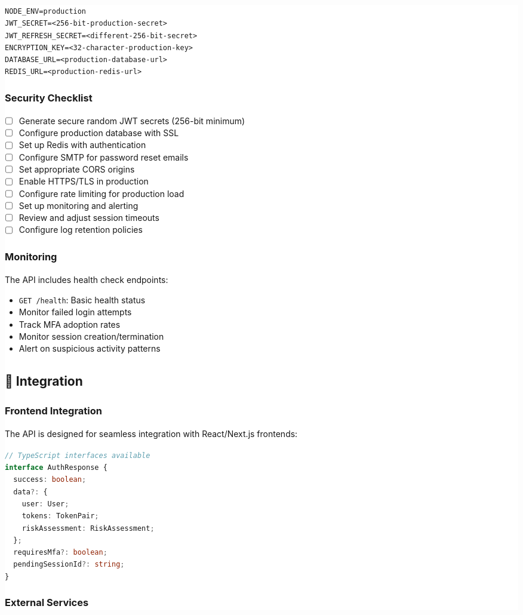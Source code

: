 ```env
NODE_ENV=production
JWT_SECRET=<256-bit-production-secret>
JWT_REFRESH_SECRET=<different-256-bit-secret>
ENCRYPTION_KEY=<32-character-production-key>
DATABASE_URL=<production-database-url>
REDIS_URL=<production-redis-url>
```

### Security Checklist

- [ ] Generate secure random JWT secrets (256-bit minimum)
- [ ] Configure production database with SSL
- [ ] Set up Redis with authentication
- [ ] Configure SMTP for password reset emails
- [ ] Set appropriate CORS origins
- [ ] Enable HTTPS/TLS in production
- [ ] Configure rate limiting for production load
- [ ] Set up monitoring and alerting
- [ ] Review and adjust session timeouts
- [ ] Configure log retention policies

### Monitoring

The API includes health check endpoints:

- `GET /health`: Basic health status
- Monitor failed login attempts
- Track MFA adoption rates
- Monitor session creation/termination
- Alert on suspicious activity patterns

## 🔗 Integration

### Frontend Integration

The API is designed for seamless integration with React/Next.js frontends:

```typescript
// TypeScript interfaces available
interface AuthResponse {
  success: boolean;
  data?: {
    user: User;
    tokens: TokenPair;
    riskAssessment: RiskAssessment;
  };
  requiresMfa?: boolean;
  pendingSessionId?: string;
}
```

### External Services
